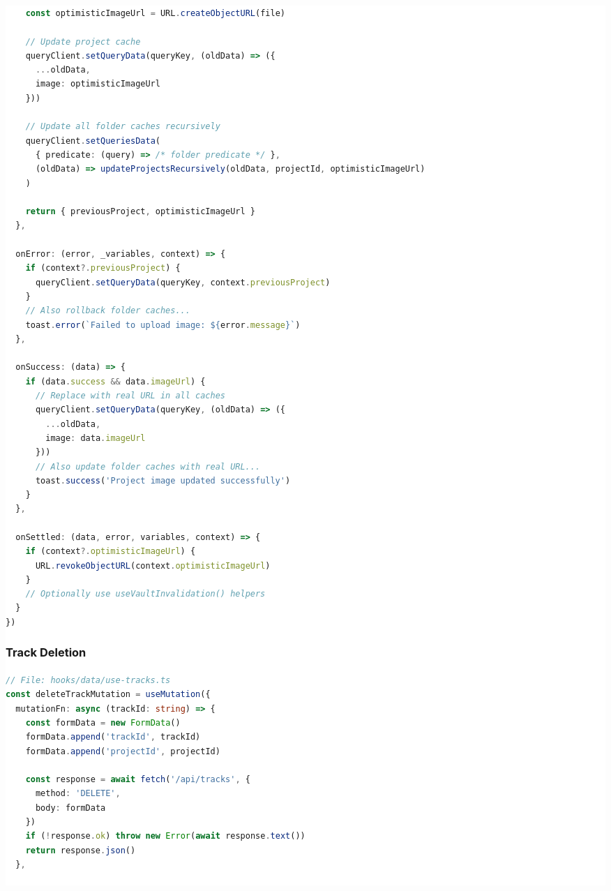 ```typescript
    const optimisticImageUrl = URL.createObjectURL(file)
    
    // Update project cache
    queryClient.setQueryData(queryKey, (oldData) => ({
      ...oldData,
      image: optimisticImageUrl
    }))
    
    // Update all folder caches recursively
    queryClient.setQueriesData(
      { predicate: (query) => /* folder predicate */ },
      (oldData) => updateProjectsRecursively(oldData, projectId, optimisticImageUrl)
    )
    
    return { previousProject, optimisticImageUrl }
  },
  
  onError: (error, _variables, context) => {
    if (context?.previousProject) {
      queryClient.setQueryData(queryKey, context.previousProject)
    }
    // Also rollback folder caches...
    toast.error(`Failed to upload image: ${error.message}`)
  },
  
  onSuccess: (data) => {
    if (data.success && data.imageUrl) {
      // Replace with real URL in all caches
      queryClient.setQueryData(queryKey, (oldData) => ({
        ...oldData,
        image: data.imageUrl
      }))
      // Also update folder caches with real URL...
      toast.success('Project image updated successfully')
    }
  },
  
  onSettled: (data, error, variables, context) => {
    if (context?.optimisticImageUrl) {
      URL.revokeObjectURL(context.optimisticImageUrl)
    }
    // Optionally use useVaultInvalidation() helpers
  }
})
```

### Track Deletion
```typescript
// File: hooks/data/use-tracks.ts
const deleteTrackMutation = useMutation({
  mutationFn: async (trackId: string) => {
    const formData = new FormData()
    formData.append('trackId', trackId)
    formData.append('projectId', projectId)
    
    const response = await fetch('/api/tracks', {
      method: 'DELETE',
      body: formData
    })
    if (!response.ok) throw new Error(await response.text())
    return response.json()
  },
  
```